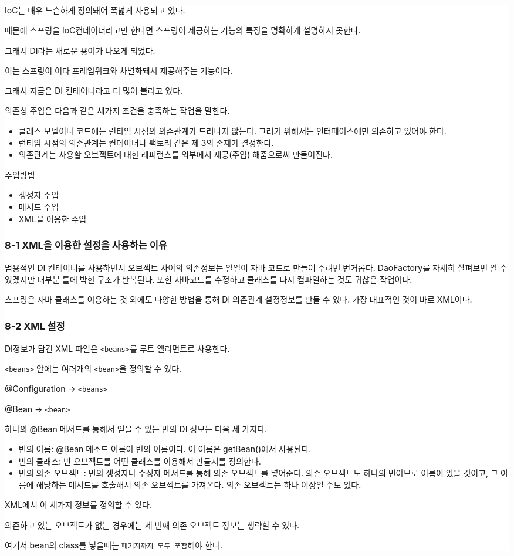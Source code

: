 IoC는 매우 느슨하게 정의돼어 폭넓게 사용되고 있다.

때문에 스프링을 IoC컨테이너라고만 한다면 스프링이 제공하는 기능의 특징을 명확하게 설명하지 못한다.

그래서 DI라는 새로운 용어가 나오게 되었다.

이는 스프링이 여타 프레임워크와 차별화돼서 제공해주는 기능이다.

그래서 지금은 DI 컨테이너라고 더 많이 불리고 있다.



의존성 주입은 다음과 같은 세가지 조건을 충족하는 작업을 말한다.

- 클래스 모델이나 코드에는 런타임 시점의 의존관계가 드러나지 않는다. 그러기 위해서는 인터페이스에만 의존하고 있어야 한다.
- 런타임 시점의 의존관계는 컨테이너나 팩토리 같은 제 3의 존재가 결정한다.
- 의존관계는 사용할 오브젝트에 대한 레퍼런스를 외부에서 제공(주입) 해줌으로써 만들어진다.



주입방법

- 생성자 주입
- 메서드 주입
- XML을 이용한 주입



### 8-1 XML을 이용한 설정을 사용하는 이유

범용적인 DI 컨테이너를 사용하면서 오브젝트 사이의 의존정보는 일일이 자바 코드로 만들어 주려면 번거롭다. DaoFactory를 자세히 살펴보면 알 수 있겠지만 대부분 틀에 박힌 구조가 반복된다. 또한 자바코드를 수정하고 클래스를 다시 컴파일하는 것도 귀찮은 작업이다.

스프링은 자바 클래스를 이용하는 것 외에도 다양한 방법을 통해 DI 의존관계 설정정보를 만들 수 있다. 가장 대표적인 것이 바로 XML이다.



### 8-2  XML 설정

DI정보가 담긴 XML 파일은 `<beans>`를 루트 엘리먼트로 사용한다.

`<beans>` 안에는 여러개의 `<bean>`을 정의할 수 있다.

@Configuration -> `<beans>`

@Bean -> `<bean>`



하나의 @Bean 메서드를 통해서 얻을 수 있는 빈의 DI 정보는 다음 세 가지다.

- 빈의 이름: @Bean 메소드 이름이 빈의 이름이다. 이 이름은 getBean()에서 사용된다.
- 빈의 클래스: 빈 오브젝트를 어떤 클래스를 이용해서 만들지를 정의한다.
- 빈의 의존 오브젝트: 빈의 생성자나 수정자 메서드를 통해 의존 오브젝트를 넣어준다. 의존 오브젝트도 하나의 빈이므로 이름이 있을 것이고, 그 이름에 해당하는 메서드를 호출해서 의존 오브젝트를 가져온다. 의존 오브젝트는 하나 이상일 수도 있다.



XML에서 이 세가지 정보를 정의할 수 있다.

의존하고 있는 오브젝트가 없는 경우에는 세 번째 의존 오브젝트 정보는 생략할 수 있다.

여기서 bean의 class를 넣을때는 `패키지까지 모두 포함`해야 한다.

